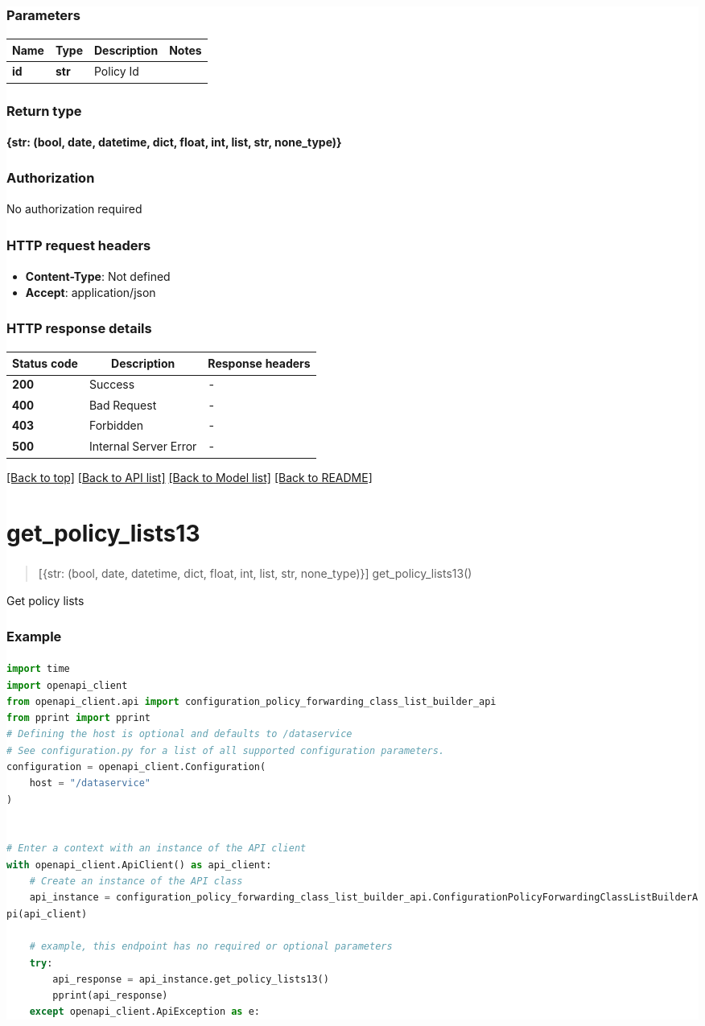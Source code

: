 
### Parameters

Name | Type | Description  | Notes
------------- | ------------- | ------------- | -------------
 **id** | **str**| Policy Id |

### Return type

**{str: (bool, date, datetime, dict, float, int, list, str, none_type)}**

### Authorization

No authorization required

### HTTP request headers

 - **Content-Type**: Not defined
 - **Accept**: application/json


### HTTP response details

| Status code | Description | Response headers |
|-------------|-------------|------------------|
**200** | Success |  -  |
**400** | Bad Request |  -  |
**403** | Forbidden |  -  |
**500** | Internal Server Error |  -  |

[[Back to top]](#) [[Back to API list]](../README.md#documentation-for-api-endpoints) [[Back to Model list]](../README.md#documentation-for-models) [[Back to README]](../README.md)

# **get_policy_lists13**
> [{str: (bool, date, datetime, dict, float, int, list, str, none_type)}] get_policy_lists13()



Get policy lists

### Example


```python
import time
import openapi_client
from openapi_client.api import configuration_policy_forwarding_class_list_builder_api
from pprint import pprint
# Defining the host is optional and defaults to /dataservice
# See configuration.py for a list of all supported configuration parameters.
configuration = openapi_client.Configuration(
    host = "/dataservice"
)


# Enter a context with an instance of the API client
with openapi_client.ApiClient() as api_client:
    # Create an instance of the API class
    api_instance = configuration_policy_forwarding_class_list_builder_api.ConfigurationPolicyForwardingClassListBuilderApi(api_client)

    # example, this endpoint has no required or optional parameters
    try:
        api_response = api_instance.get_policy_lists13()
        pprint(api_response)
    except openapi_client.ApiException as e:
```